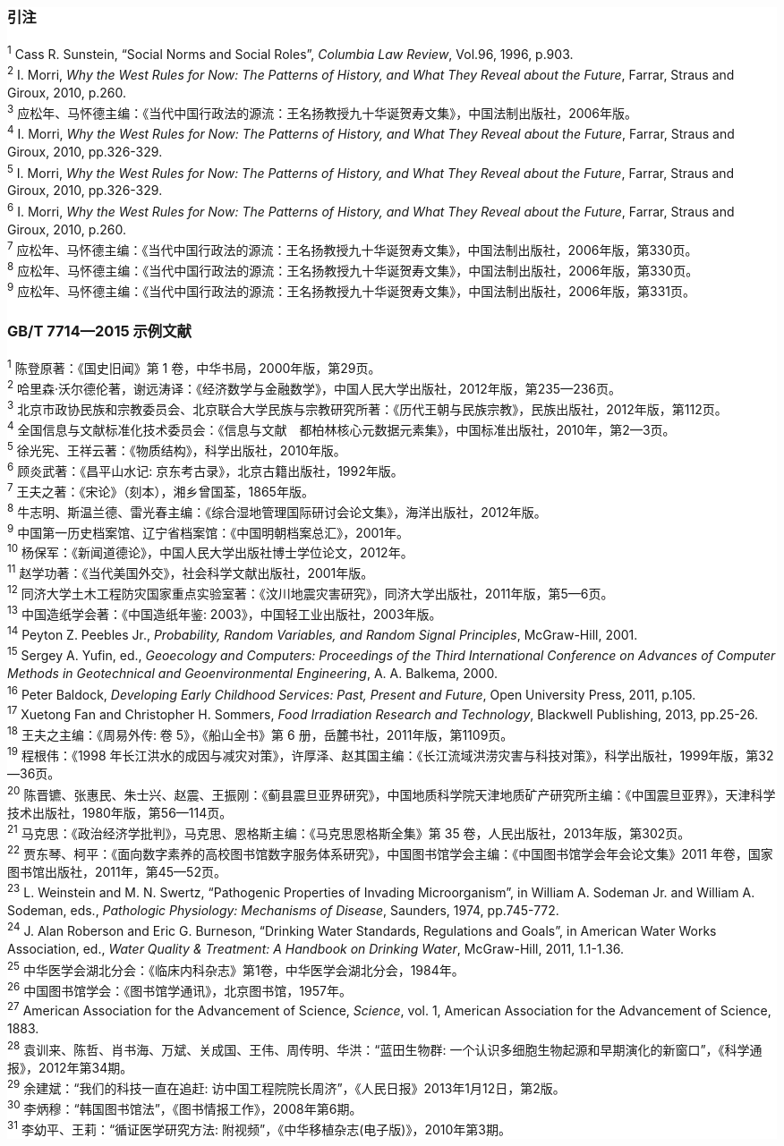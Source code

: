 ### 引注

<sup>1</sup> Cass R. Sunstein, “Social Norms and Social Roles”, <i>Columbia Law Review</i>, Vol.96, 1996, p.903.<br>
<sup>2</sup> I. Morri, <i>Why the West Rules for Now: The Patterns of History, and What They Reveal about the Future</i>, Farrar, Straus and Giroux, 2010, p.260.<br>
<sup>3</sup> 应松年、马怀德主编：《当代中国行政法的源流：王名扬教授九十华诞贺寿文集》，中国法制出版社，2006年版。<br>
<sup>4</sup> I. Morri, <i>Why the West Rules for Now: The Patterns of History, and What They Reveal about the Future</i>, Farrar, Straus and Giroux, 2010, pp.326-329.<br>
<sup>5</sup> I. Morri, <i>Why the West Rules for Now: The Patterns of History, and What They Reveal about the Future</i>, Farrar, Straus and Giroux, 2010, pp.326-329.<br>
<sup>6</sup> I. Morri, <i>Why the West Rules for Now: The Patterns of History, and What They Reveal about the Future</i>, Farrar, Straus and Giroux, 2010, p.260.<br>
<sup>7</sup> 应松年、马怀德主编：《当代中国行政法的源流：王名扬教授九十华诞贺寿文集》，中国法制出版社，2006年版，第330页。<br>
<sup>8</sup> 应松年、马怀德主编：《当代中国行政法的源流：王名扬教授九十华诞贺寿文集》，中国法制出版社，2006年版，第330页。<br>
<sup>9</sup> 应松年、马怀德主编：《当代中国行政法的源流：王名扬教授九十华诞贺寿文集》，中国法制出版社，2006年版，第331页。<br>


### GB/T 7714—2015 示例文献



<sup>1</sup> 陈登原著：《国史旧闻》第 1 卷，中华书局，2000年版，第29页。<br>
<sup>2</sup> 哈里森·沃尔德伦著，谢远涛译：《经济数学与金融数学》，中国人民大学出版社，2012年版，第235—236页。<br>
<sup>3</sup> 北京市政协民族和宗教委员会、北京联合大学民族与宗教研究所著：《历代王朝与民族宗教》，民族出版社，2012年版，第112页。<br>
<sup>4</sup> 全国信息与文献标准化技术委员会：《信息与文献 都柏林核心元数据元素集》，中国标准出版社，2010年，第2—3页。<br>
<sup>5</sup> 徐光宪、王祥云著：《物质结构》，科学出版社，2010年版。<br>
<sup>6</sup> 顾炎武著：《昌平山水记: 京东考古录》，北京古籍出版社，1992年版。<br>
<sup>7</sup> 王夫之著：《宋论》（刻本），湘乡曾国荃，1865年版。<br>
<sup>8</sup> 牛志明、斯温兰德、雷光春主编：《综合湿地管理国际研讨会论文集》，海洋出版社，2012年版。<br>
<sup>9</sup> 中国第一历史档案馆、辽宁省档案馆：《中国明朝档案总汇》，2001年。<br>
<sup>10</sup> 杨保军：《新闻道德论》，中国人民大学出版社博士学位论文，2012年。<br>
<sup>11</sup> 赵学功著：《当代美国外交》，社会科学文献出版社，2001年版。<br>
<sup>12</sup> 同济大学土木工程防灾国家重点实验室著：《汶川地震灾害研究》，同济大学出版社，2011年版，第5—6页。<br>
<sup>13</sup> 中国造纸学会著：《中国造纸年鉴: 2003》，中国轻工业出版社，2003年版。<br>
<sup>14</sup> Peyton Z. Peebles Jr., <i>Probability, Random Variables, and Random Signal Principles</i>, McGraw-Hill, 2001.<br>
<sup>15</sup> Sergey A. Yufin, ed., <i>Geoecology and Computers: Proceedings of the Third International Conference on Advances of Computer Methods in Geotechnical and Geoenvironmental Engineering</i>, A. A. Balkema, 2000.<br>
<sup>16</sup> Peter Baldock, <i>Developing Early Childhood Services: Past, Present and Future</i>, Open University Press, 2011, p.105.<br>
<sup>17</sup> Xuetong Fan and Christopher H. Sommers, <i>Food Irradiation Research and Technology</i>, Blackwell Publishing, 2013, pp.25-26.<br>
<sup>18</sup> 王夫之主编：《周易外传: 卷 5》，《船山全书》第 6 册，岳麓书社，2011年版，第1109页。<br>
<sup>19</sup> 程根伟：《1998 年长江洪水的成因与减灾对策》，许厚泽、赵其国主编：《长江流域洪涝灾害与科技对策》，科学出版社，1999年版，第32—36页。<br>
<sup>20</sup> 陈晋镳、张惠民、朱士兴、赵震、王振刚：《蓟县震旦亚界研究》，中国地质科学院天津地质矿产研究所主编：《中国震旦亚界》，天津科学技术出版社，1980年版，第56—114页。<br>
<sup>21</sup> 马克思：《政治经济学批判》，马克思、恩格斯主编：《马克思恩格斯全集》第 35 卷，人民出版社，2013年版，第302页。<br>
<sup>22</sup> 贾东琴、柯平：《面向数字素养的高校图书馆数字服务体系研究》，中国图书馆学会主编：《中国图书馆学会年会论文集》2011 年卷，国家图书馆出版社，2011年，第45—52页。<br>
<sup>23</sup> L. Weinstein and M. N. Swertz, “Pathogenic Properties of Invading Microorganism”, in William A. Sodeman Jr. and William A. Sodeman, eds., <i>Pathologic Physiology: Mechanisms of Disease</i>, Saunders, 1974, pp.745-772.<br>
<sup>24</sup> J. Alan Roberson and Eric G. Burneson, “Drinking Water Standards, Regulations and Goals”, in American Water Works Association, ed., <i>Water Quality &#38; Treatment: A Handbook on Drinking Water</i>, McGraw-Hill, 2011, 1.1-1.36.<br>
<sup>25</sup> 中华医学会湖北分会：《临床内科杂志》第1卷，中华医学会湖北分会，1984年。<br>
<sup>26</sup> 中国图书馆学会：《图书馆学通讯》，北京图书馆，1957年。<br>
<sup>27</sup> American Association for the Advancement of Science, <i>Science</i>, vol. 1, American Association for the Advancement of Science, 1883.<br>
<sup>28</sup> 袁训来、陈哲、肖书海、万斌、关成国、王伟、周传明、华洪：“蓝田生物群: 一个认识多细胞生物起源和早期演化的新窗口”，《科学通报》，2012年第34期。<br>
<sup>29</sup> 余建斌：“我们的科技一直在追赶: 访中国工程院院长周济”，《人民日报》2013年1月12日，第2版。<br>
<sup>30</sup> 李炳穆：“韩国图书馆法”，《图书情报工作》，2008年第6期。<br>
<sup>31</sup> 李幼平、王莉：“循证医学研究方法: 附视频”，《中华移植杂志(电子版)》，2010年第3期。<br>